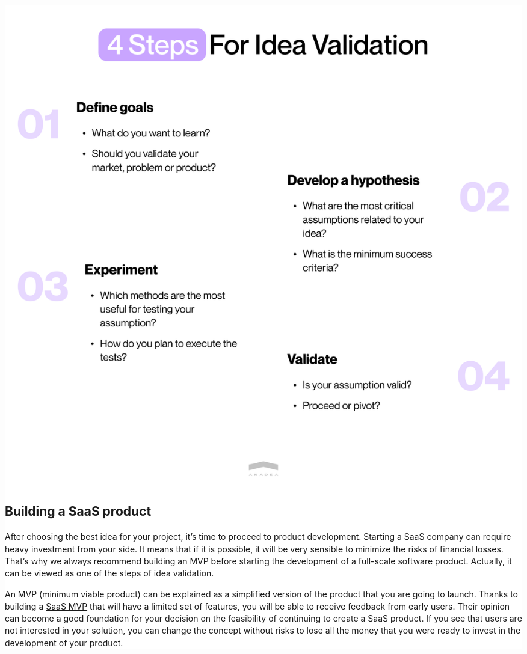 ![SaaS idea validation process](4_Steps__For_Idea_Validation.png)

## Building a SaaS product
After choosing the best idea for your project, it’s time to proceed to product development. Starting a SaaS company can require heavy investment from your side. It means that if it is possible, it will be very sensible to minimize the risks of financial losses. That’s why we always recommend building an MVP before starting the development of a full-scale software product. Actually, it can be viewed as one of the steps of idea validation.

An MVP (minimum viable product) can be explained as a simplified version of the product that you are going to launch. Thanks to building a [SaaS MVP](https://anadea.info/blog/how-to-create-saas-mvp) that will have a limited set of features, you will be able to receive feedback from early users. Their opinion can become a good foundation for your decision on the feasibility of continuing to create a SaaS product. If you see that users are not interested in your solution, you can change the concept without risks to lose all the money that you were ready to invest in the development of your product.
